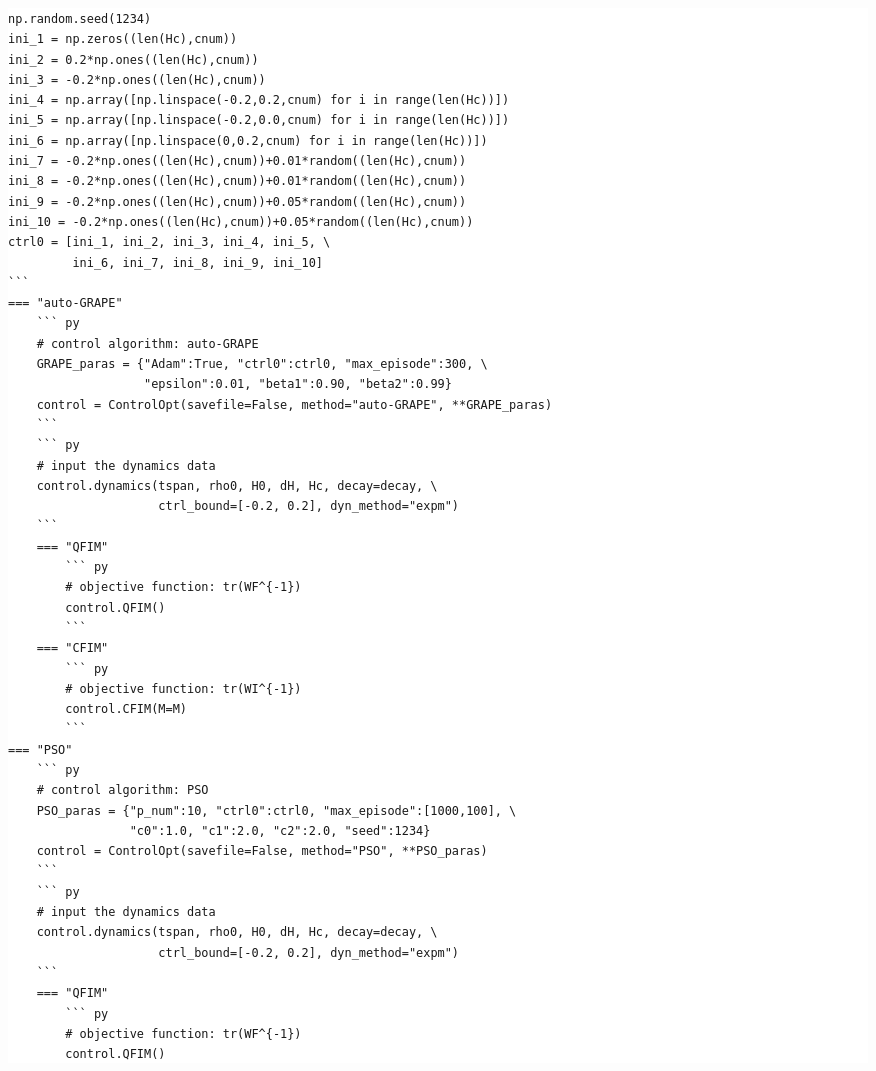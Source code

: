 	np.random.seed(1234)
	ini_1 = np.zeros((len(Hc),cnum))
	ini_2 = 0.2*np.ones((len(Hc),cnum))
	ini_3 = -0.2*np.ones((len(Hc),cnum))
	ini_4 = np.array([np.linspace(-0.2,0.2,cnum) for i in range(len(Hc))])
	ini_5 = np.array([np.linspace(-0.2,0.0,cnum) for i in range(len(Hc))])
	ini_6 = np.array([np.linspace(0,0.2,cnum) for i in range(len(Hc))])
	ini_7 = -0.2*np.ones((len(Hc),cnum))+0.01*random((len(Hc),cnum))
	ini_8 = -0.2*np.ones((len(Hc),cnum))+0.01*random((len(Hc),cnum))
	ini_9 = -0.2*np.ones((len(Hc),cnum))+0.05*random((len(Hc),cnum))
	ini_10 = -0.2*np.ones((len(Hc),cnum))+0.05*random((len(Hc),cnum))
	ctrl0 = [ini_1, ini_2, ini_3, ini_4, ini_5, \
		     ini_6, ini_7, ini_8, ini_9, ini_10]
	```
	=== "auto-GRAPE"
		``` py
		# control algorithm: auto-GRAPE
		GRAPE_paras = {"Adam":True, "ctrl0":ctrl0, "max_episode":300, \
					   "epsilon":0.01, "beta1":0.90, "beta2":0.99}
		control = ControlOpt(savefile=False, method="auto-GRAPE", **GRAPE_paras)
		```
		``` py
		# input the dynamics data
		control.dynamics(tspan, rho0, H0, dH, Hc, decay=decay, \
	                     ctrl_bound=[-0.2, 0.2], dyn_method="expm")
		```
		=== "QFIM"
			``` py
			# objective function: tr(WF^{-1})
			control.QFIM()
			```
		=== "CFIM"
			``` py
			# objective function: tr(WI^{-1})
			control.CFIM(M=M)
			```
	=== "PSO"
		``` py
		# control algorithm: PSO
		PSO_paras = {"p_num":10, "ctrl0":ctrl0, "max_episode":[1000,100], \
					 "c0":1.0, "c1":2.0, "c2":2.0, "seed":1234}
		control = ControlOpt(savefile=False, method="PSO", **PSO_paras)
		```
		``` py
		# input the dynamics data
		control.dynamics(tspan, rho0, H0, dH, Hc, decay=decay, \
	                     ctrl_bound=[-0.2, 0.2], dyn_method="expm")
		```
		=== "QFIM"
			``` py
			# objective function: tr(WF^{-1})
			control.QFIM()